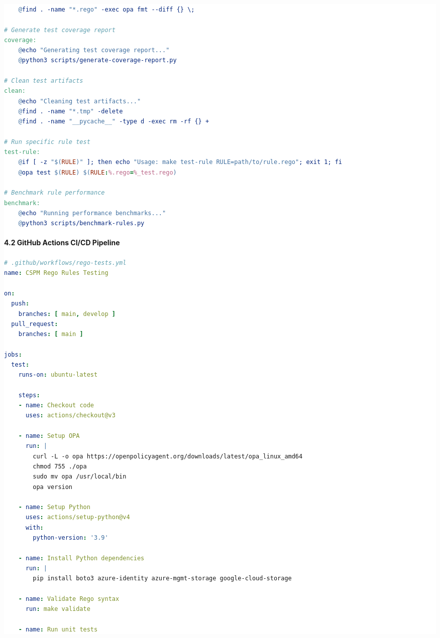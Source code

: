 ```makefile
	@find . -name "*.rego" -exec opa fmt --diff {} \;

# Generate test coverage report
coverage:
	@echo "Generating test coverage report..."
	@python3 scripts/generate-coverage-report.py

# Clean test artifacts
clean:
	@echo "Cleaning test artifacts..."
	@find . -name "*.tmp" -delete
	@find . -name "__pycache__" -type d -exec rm -rf {} +

# Run specific rule test
test-rule:
	@if [ -z "$(RULE)" ]; then echo "Usage: make test-rule RULE=path/to/rule.rego"; exit 1; fi
	@opa test $(RULE) $(RULE:%.rego=%_test.rego)

# Benchmark rule performance
benchmark:
	@echo "Running performance benchmarks..."
	@python3 scripts/benchmark-rules.py
```

#### 4.2 GitHub Actions CI/CD Pipeline
```yaml
# .github/workflows/rego-tests.yml
name: CSPM Rego Rules Testing

on:
  push:
    branches: [ main, develop ]
  pull_request:
    branches: [ main ]

jobs:
  test:
    runs-on: ubuntu-latest
    
    steps:
    - name: Checkout code
      uses: actions/checkout@v3
    
    - name: Setup OPA
      run: |
        curl -L -o opa https://openpolicyagent.org/downloads/latest/opa_linux_amd64
        chmod 755 ./opa
        sudo mv opa /usr/local/bin
        opa version
    
    - name: Setup Python
      uses: actions/setup-python@v4
      with:
        python-version: '3.9'
    
    - name: Install Python dependencies
      run: |
        pip install boto3 azure-identity azure-mgmt-storage google-cloud-storage
    
    - name: Validate Rego syntax
      run: make validate
    
    - name: Run unit tests
```